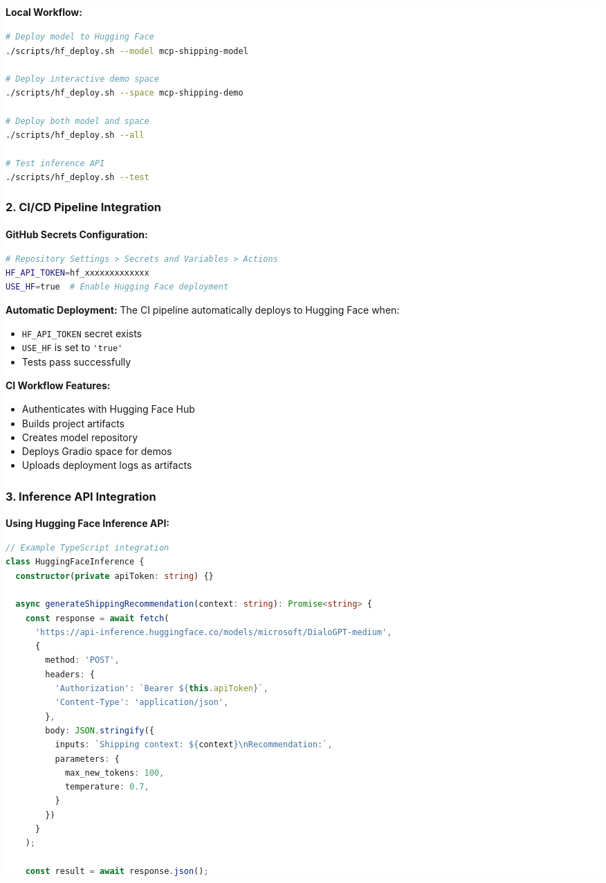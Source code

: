 **Local Workflow:**
```bash
# Deploy model to Hugging Face
./scripts/hf_deploy.sh --model mcp-shipping-model

# Deploy interactive demo space
./scripts/hf_deploy.sh --space mcp-shipping-demo

# Deploy both model and space
./scripts/hf_deploy.sh --all

# Test inference API
./scripts/hf_deploy.sh --test
```

### 2. CI/CD Pipeline Integration

**GitHub Secrets Configuration:**
```bash
# Repository Settings > Secrets and Variables > Actions
HF_API_TOKEN=hf_xxxxxxxxxxxxx
USE_HF=true  # Enable Hugging Face deployment
```

**Automatic Deployment:**
The CI pipeline automatically deploys to Hugging Face when:
- `HF_API_TOKEN` secret exists
- `USE_HF` is set to `'true'`
- Tests pass successfully

**CI Workflow Features:**
- Authenticates with Hugging Face Hub
- Builds project artifacts
- Creates model repository
- Deploys Gradio space for demos
- Uploads deployment logs as artifacts

### 3. Inference API Integration

**Using Hugging Face Inference API:**

```typescript
// Example TypeScript integration
class HuggingFaceInference {
  constructor(private apiToken: string) {}

  async generateShippingRecommendation(context: string): Promise<string> {
    const response = await fetch(
      'https://api-inference.huggingface.co/models/microsoft/DialoGPT-medium',
      {
        method: 'POST',
        headers: {
          'Authorization': `Bearer ${this.apiToken}`,
          'Content-Type': 'application/json',
        },
        body: JSON.stringify({
          inputs: `Shipping context: ${context}\nRecommendation:`,
          parameters: {
            max_new_tokens: 100,
            temperature: 0.7,
          }
        })
      }
    );
    
    const result = await response.json();
```